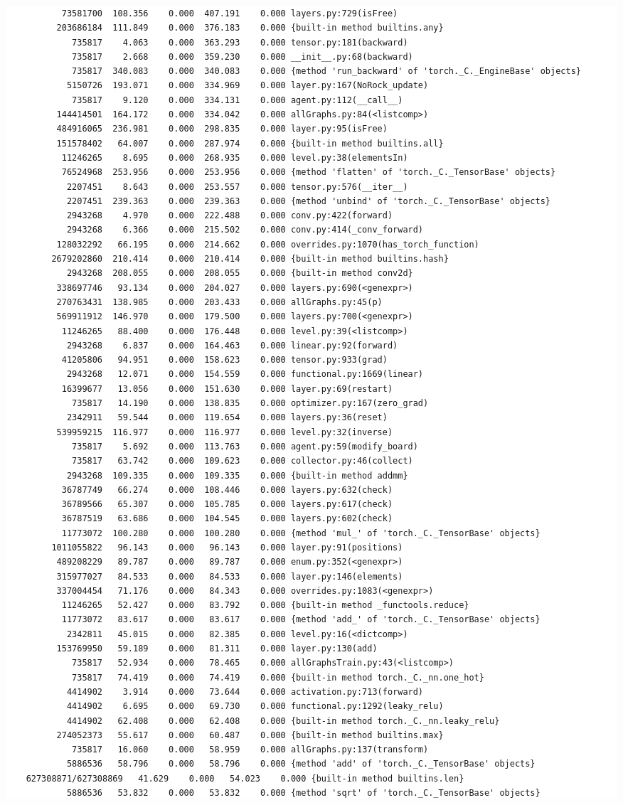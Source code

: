                73581700  108.356    0.000  407.191    0.000 layers.py:729(isFree)
              203686184  111.849    0.000  376.183    0.000 {built-in method builtins.any}
                 735817    4.063    0.000  363.293    0.000 tensor.py:181(backward)
                 735817    2.668    0.000  359.230    0.000 __init__.py:68(backward)
                 735817  340.083    0.000  340.083    0.000 {method 'run_backward' of 'torch._C._EngineBase' objects}
                5150726  193.071    0.000  334.969    0.000 layer.py:167(NoRock_update)
                 735817    9.120    0.000  334.131    0.000 agent.py:112(__call__)
              144414501  164.172    0.000  334.042    0.000 allGraphs.py:84(<listcomp>)
              484916065  236.981    0.000  298.835    0.000 layer.py:95(isFree)
              151578402   64.007    0.000  287.974    0.000 {built-in method builtins.all}
               11246265    8.695    0.000  268.935    0.000 level.py:38(elementsIn)
               76524968  253.956    0.000  253.956    0.000 {method 'flatten' of 'torch._C._TensorBase' objects}
                2207451    8.643    0.000  253.557    0.000 tensor.py:576(__iter__)
                2207451  239.363    0.000  239.363    0.000 {method 'unbind' of 'torch._C._TensorBase' objects}
                2943268    4.970    0.000  222.488    0.000 conv.py:422(forward)
                2943268    6.366    0.000  215.502    0.000 conv.py:414(_conv_forward)
              128032292   66.195    0.000  214.662    0.000 overrides.py:1070(has_torch_function)
             2679202860  210.414    0.000  210.414    0.000 {built-in method builtins.hash}
                2943268  208.055    0.000  208.055    0.000 {built-in method conv2d}
              338697746   93.134    0.000  204.027    0.000 layers.py:690(<genexpr>)
              270763431  138.985    0.000  203.433    0.000 allGraphs.py:45(p)
              569911912  146.970    0.000  179.500    0.000 layers.py:700(<genexpr>)
               11246265   88.400    0.000  176.448    0.000 level.py:39(<listcomp>)
                2943268    6.837    0.000  164.463    0.000 linear.py:92(forward)
               41205806   94.951    0.000  158.623    0.000 tensor.py:933(grad)
                2943268   12.071    0.000  154.559    0.000 functional.py:1669(linear)
               16399677   13.056    0.000  151.630    0.000 layer.py:69(restart)
                 735817   14.190    0.000  138.835    0.000 optimizer.py:167(zero_grad)
                2342911   59.544    0.000  119.654    0.000 layers.py:36(reset)
              539959215  116.977    0.000  116.977    0.000 level.py:32(inverse)
                 735817    5.692    0.000  113.763    0.000 agent.py:59(modify_board)
                 735817   63.742    0.000  109.623    0.000 collector.py:46(collect)
                2943268  109.335    0.000  109.335    0.000 {built-in method addmm}
               36787749   66.274    0.000  108.446    0.000 layers.py:632(check)
               36789566   65.307    0.000  105.785    0.000 layers.py:617(check)
               36787519   63.686    0.000  104.545    0.000 layers.py:602(check)
               11773072  100.280    0.000  100.280    0.000 {method 'mul_' of 'torch._C._TensorBase' objects}
             1011055822   96.143    0.000   96.143    0.000 layer.py:91(positions)
              489208229   89.787    0.000   89.787    0.000 enum.py:352(<genexpr>)
              315977027   84.533    0.000   84.533    0.000 layer.py:146(elements)
              337004454   71.176    0.000   84.343    0.000 overrides.py:1083(<genexpr>)
               11246265   52.427    0.000   83.792    0.000 {built-in method _functools.reduce}
               11773072   83.617    0.000   83.617    0.000 {method 'add_' of 'torch._C._TensorBase' objects}
                2342811   45.015    0.000   82.385    0.000 level.py:16(<dictcomp>)
              153769950   59.189    0.000   81.311    0.000 layer.py:130(add)
                 735817   52.934    0.000   78.465    0.000 allGraphsTrain.py:43(<listcomp>)
                 735817   74.419    0.000   74.419    0.000 {built-in method torch._C._nn.one_hot}
                4414902    3.914    0.000   73.644    0.000 activation.py:713(forward)
                4414902    6.695    0.000   69.730    0.000 functional.py:1292(leaky_relu)
                4414902   62.408    0.000   62.408    0.000 {built-in method torch._C._nn.leaky_relu}
              274052373   55.617    0.000   60.487    0.000 {built-in method builtins.max}
                 735817   16.060    0.000   58.959    0.000 allGraphs.py:137(transform)
                5886536   58.796    0.000   58.796    0.000 {method 'add' of 'torch._C._TensorBase' objects}
        627308871/627308869   41.629    0.000   54.023    0.000 {built-in method builtins.len}
                5886536   53.832    0.000   53.832    0.000 {method 'sqrt' of 'torch._C._TensorBase' objects}
